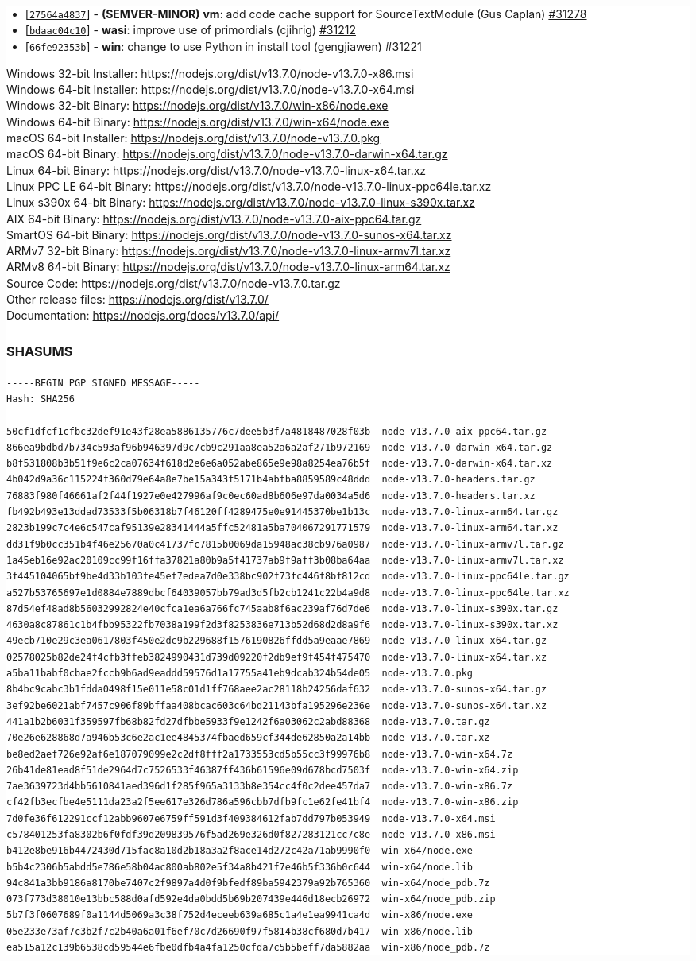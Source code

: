 * [[`27564a4837`](https://github.com/nodejs/node/commit/27564a4837)] - **(SEMVER-MINOR)** **vm**: add code cache support for SourceTextModule (Gus Caplan) [#31278](https://github.com/nodejs/node/pull/31278)
* [[`bdaac04c10`](https://github.com/nodejs/node/commit/bdaac04c10)] - **wasi**: improve use of primordials (cjihrig) [#31212](https://github.com/nodejs/node/pull/31212)
* [[`66fe92353b`](https://github.com/nodejs/node/commit/66fe92353b)] - **win**: change to use Python in install tool (gengjiawen) [#31221](https://github.com/nodejs/node/pull/31221)

Windows 32-bit Installer: https://nodejs.org/dist/v13.7.0/node-v13.7.0-x86.msi<br>
Windows 64-bit Installer: https://nodejs.org/dist/v13.7.0/node-v13.7.0-x64.msi<br>
Windows 32-bit Binary: https://nodejs.org/dist/v13.7.0/win-x86/node.exe<br>
Windows 64-bit Binary: https://nodejs.org/dist/v13.7.0/win-x64/node.exe<br>
macOS 64-bit Installer: https://nodejs.org/dist/v13.7.0/node-v13.7.0.pkg<br>
macOS 64-bit Binary: https://nodejs.org/dist/v13.7.0/node-v13.7.0-darwin-x64.tar.gz<br>
Linux 64-bit Binary: https://nodejs.org/dist/v13.7.0/node-v13.7.0-linux-x64.tar.xz<br>
Linux PPC LE 64-bit Binary: https://nodejs.org/dist/v13.7.0/node-v13.7.0-linux-ppc64le.tar.xz<br>
Linux s390x 64-bit Binary: https://nodejs.org/dist/v13.7.0/node-v13.7.0-linux-s390x.tar.xz<br>
AIX 64-bit Binary: https://nodejs.org/dist/v13.7.0/node-v13.7.0-aix-ppc64.tar.gz<br>
SmartOS 64-bit Binary: https://nodejs.org/dist/v13.7.0/node-v13.7.0-sunos-x64.tar.xz<br>
ARMv7 32-bit Binary: https://nodejs.org/dist/v13.7.0/node-v13.7.0-linux-armv7l.tar.xz<br>
ARMv8 64-bit Binary: https://nodejs.org/dist/v13.7.0/node-v13.7.0-linux-arm64.tar.xz<br>
Source Code: https://nodejs.org/dist/v13.7.0/node-v13.7.0.tar.gz<br>
Other release files: https://nodejs.org/dist/v13.7.0/<br>
Documentation: https://nodejs.org/docs/v13.7.0/api/

### SHASUMS

```
-----BEGIN PGP SIGNED MESSAGE-----
Hash: SHA256

50cf1dfcf1cfbc32def91e43f28ea5886135776c7dee5b3f7a4818487028f03b  node-v13.7.0-aix-ppc64.tar.gz
866ea9bdbd7b734c593af96b946397d9c7cb9c291aa8ea52a6a2af271b972169  node-v13.7.0-darwin-x64.tar.gz
b8f531808b3b51f9e6c2ca07634f618d2e6e6a052abe865e9e98a8254ea76b5f  node-v13.7.0-darwin-x64.tar.xz
4b042d9a36c115224f360d79e64a8e7be15a343f5171b4abfba8859589c48ddd  node-v13.7.0-headers.tar.gz
76883f980f46661af2f44f1927e0e427996af9c0ec60ad8b606e97da0034a5d6  node-v13.7.0-headers.tar.xz
fb492b493e13ddad73533f5b06318b7f46120ff4289475e0e91445370be1b13c  node-v13.7.0-linux-arm64.tar.gz
2823b199c7c4e6c547caf95139e28341444a5ffc52481a5ba704067291771579  node-v13.7.0-linux-arm64.tar.xz
dd31f9b0cc351b4f46e25670a0c41737fc7815b0069da15948ac38cb976a0987  node-v13.7.0-linux-armv7l.tar.gz
1a45eb16e92ac20109cc99f16ffa37821a80b9a5f41737ab9f9aff3b08ba64aa  node-v13.7.0-linux-armv7l.tar.xz
3f445104065bf9be4d33b103fe45ef7edea7d0e338bc902f73fc446f8bf812cd  node-v13.7.0-linux-ppc64le.tar.gz
a527b53765697e1d0884e7889dbcf64039057bb79ad3d5fb2cb1241c22b4a9d8  node-v13.7.0-linux-ppc64le.tar.xz
87d54ef48ad8b56032992824e40cfca1ea6a766fc745aab8f6ac239af76d7de6  node-v13.7.0-linux-s390x.tar.gz
4630a8c87861c1b4fbb95322fb7038a199f2d3f8253836e713b52d68d2d8a9f6  node-v13.7.0-linux-s390x.tar.xz
49ecb710e29c3ea0617803f450e2dc9b229688f1576190826ffdd5a9eaae7869  node-v13.7.0-linux-x64.tar.gz
02578025b82de24f4cfb3ffeb3824990431d739d09220f2db9ef9f454f475470  node-v13.7.0-linux-x64.tar.xz
a5ba11babf0cbae2fccb9b6ad9eaddd59576d1a17755a41eb9dcab324b54de05  node-v13.7.0.pkg
8b4bc9cabc3b1fdda0498f15e011e58c01d1ff768aee2ac28118b24256daf632  node-v13.7.0-sunos-x64.tar.gz
3ef92be6021abf7457c906f89bffaa408bcac603c64bd21143bfa195296e236e  node-v13.7.0-sunos-x64.tar.xz
441a1b2b6031f359597fb68b82fd27dfbbe5933f9e1242f6a03062c2abd88368  node-v13.7.0.tar.gz
70e26e628868d7a946b53c6e2ac1ee4845374fbaed659cf344de62850a2a14bb  node-v13.7.0.tar.xz
be8ed2aef726e92af6e187079099e2c2df8fff2a1733553cd5b55cc3f99976b8  node-v13.7.0-win-x64.7z
26b41de81ead8f51de2964d7c7526533f46387ff436b61596e09d678bcd7503f  node-v13.7.0-win-x64.zip
7ae3639723d4bb5610841aed396d1f285f965a3133b8e354cc4f0c2dee457da7  node-v13.7.0-win-x86.7z
cf42fb3ecfbe4e5111da23a2f5ee617e326d786a596cbb7dfb9fc1e62fe41bf4  node-v13.7.0-win-x86.zip
7d0fe36f612291ccf12abb9607e6759ff591d3f409384612fab7dd797b053949  node-v13.7.0-x64.msi
c578401253fa8302b6f0fdf39d209839576f5ad269e326d0f827283121cc7c8e  node-v13.7.0-x86.msi
b412e8be916b4472430d715fac8a10d2b18a3a2f8ace14d272c42a71ab9990f0  win-x64/node.exe
b5b4c2306b5abdd5e786e58b04ac800ab802e5f34a8b421f7e46b5f336b0c644  win-x64/node.lib
94c841a3bb9186a8170be7407c2f9897a4d0f9bfedf89ba5942379a92b765360  win-x64/node_pdb.7z
073f773d38010e13bbc588d0afd592e4da0bdd5b69b207439e446d18ecb26972  win-x64/node_pdb.zip
5b7f3f0607689f0a1144d5069a3c38f752d4eceeb639a685c1a4e1ea9941ca4d  win-x86/node.exe
05e233e73af7c3b2f7c2b40a6a01f6ef70c7d26690f97f5814b38cf680d7b417  win-x86/node.lib
ea515a12c139b6538cd59544e6fbe0dfb4a4fa1250cfda7c5b5beff7da5882aa  win-x86/node_pdb.7z
```